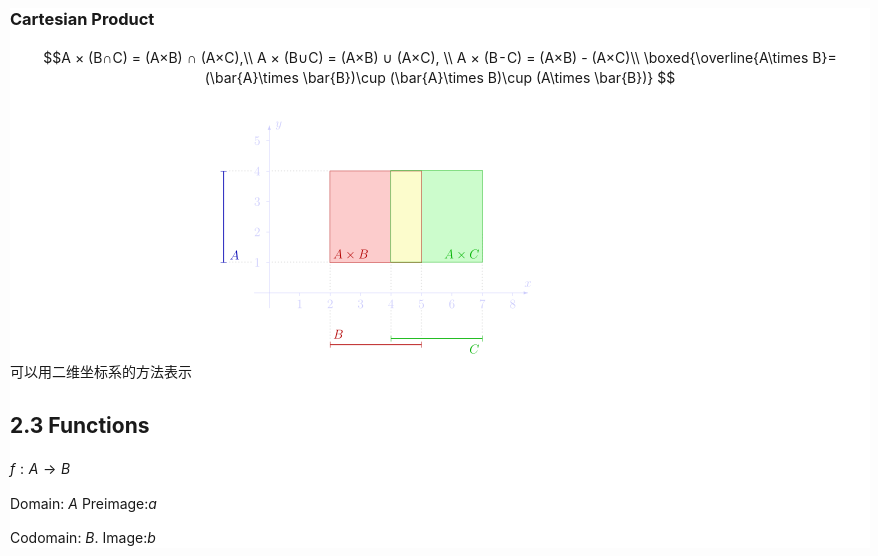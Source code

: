 ### Cartesian Product


















$$A × (B∩C) = (A×B) ∩ (A×C),\\
A × (B∪C) = (A×B) ∪ (A×C), \\
A × (B - C) = (A×B) - (A×C)\\ \boxed{\overline{A\times B}=(\bar{A}\times \bar{B})\cup (\bar{A}\times B)\cup (A\times \bar{B})}
$$



















可以用二维坐标系的方法表示![1c7d0d72dbf7fcf64aff9daeb762c2cf.png](../../_resources/1c7d0d72dbf7fcf64aff9daeb762c2cf.png)



## 2.3 Functions

$f:A \to B$

Domain: $A$   Preimage:$a$

Codomain: $B$.  Image:$b$
